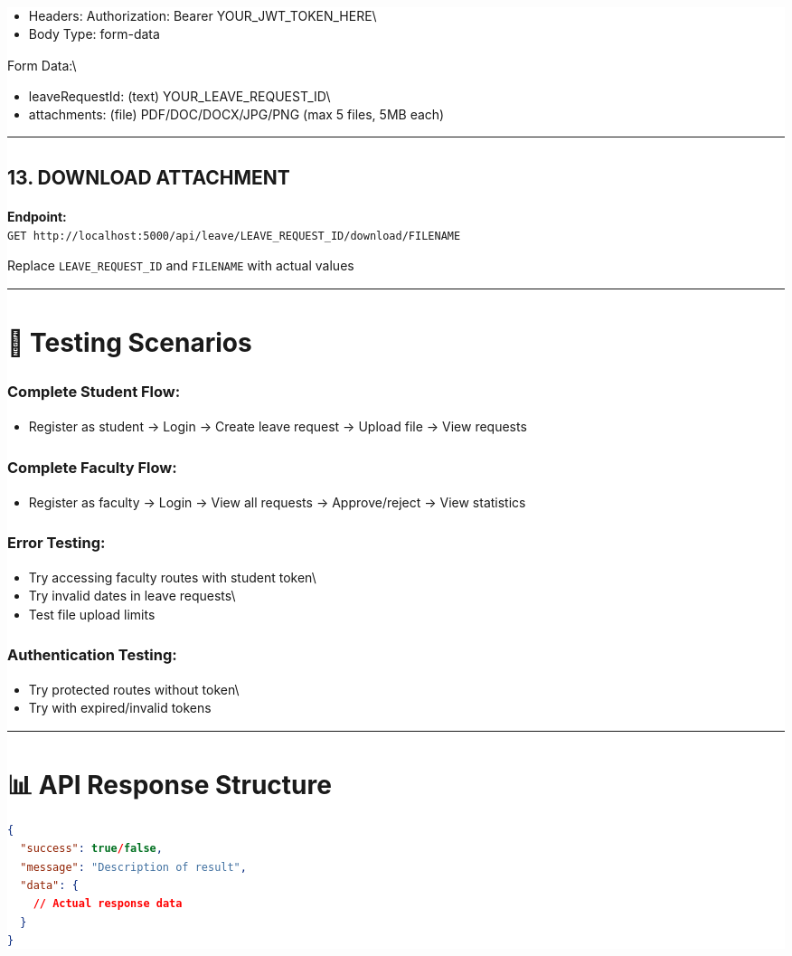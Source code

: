 -   Headers: Authorization: Bearer YOUR_JWT_TOKEN_HERE\
-   Body Type: form-data

Form Data:\
- leaveRequestId: (text) YOUR_LEAVE_REQUEST_ID\
- attachments: (file) PDF/DOC/DOCX/JPG/PNG (max 5 files, 5MB each)

------------------------------------------------------------------------

## 13. DOWNLOAD ATTACHMENT

**Endpoint:**\
`GET http://localhost:5000/api/leave/LEAVE_REQUEST_ID/download/FILENAME`

Replace `LEAVE_REQUEST_ID` and `FILENAME` with actual values

------------------------------------------------------------------------

# 🧪 Testing Scenarios

### Complete Student Flow:

-   Register as student → Login → Create leave request → Upload file →
    View requests

### Complete Faculty Flow:

-   Register as faculty → Login → View all requests → Approve/reject →
    View statistics

### Error Testing:

-   Try accessing faculty routes with student token\
-   Try invalid dates in leave requests\
-   Test file upload limits

### Authentication Testing:

-   Try protected routes without token\
-   Try with expired/invalid tokens

------------------------------------------------------------------------

# 📊 API Response Structure

``` json
{
  "success": true/false,
  "message": "Description of result",
  "data": {
    // Actual response data
  }
}
```
